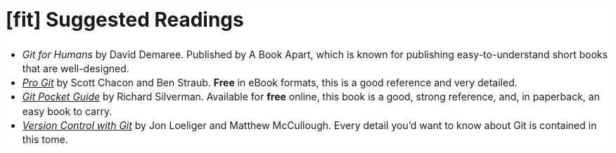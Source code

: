 # [fit] Suggested Readings

* *Git for Humans* by David Demaree.
  Published by A Book Apart, which is known for publishing easy-to-understand short books that are well-designed.
* *[Pro Git](https://git-scm.com/book/en/v2)* by Scott Chacon and Ben Straub.
  **Free** in eBook formats, this is a good reference and very detailed.
* *[Git Pocket Guide](http://chimera.labs.oreilly.com/books/1230000000561/index.html)* by Richard Silverman.
  Available for **free** online, this book is a good, strong reference, and, in paperback, an easy book to carry.
* *[Version Control with Git](http://shop.oreilly.com/product/0636920022862.do)* by Jon Loeliger and Matthew McCullough.
  Every detail you’d want to know about Git is contained in this tome.
